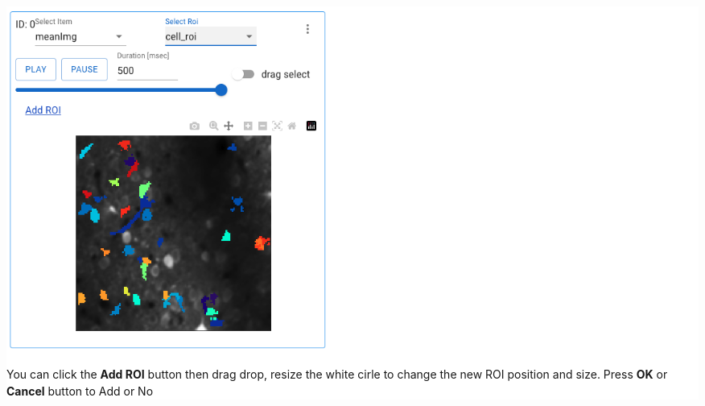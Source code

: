 <img width="400px" src="./_static/tutorials/edit-roi/cell_roi_selected.png" alt="Whole" />
</p>

You can click the <strong>Add ROI</strong> button then drag drop, resize the white cirle to change the new ROI position and size.
Press <strong>OK</strong> or <strong>Cancel</strong> button to Add or No
<br>
<p align="left">